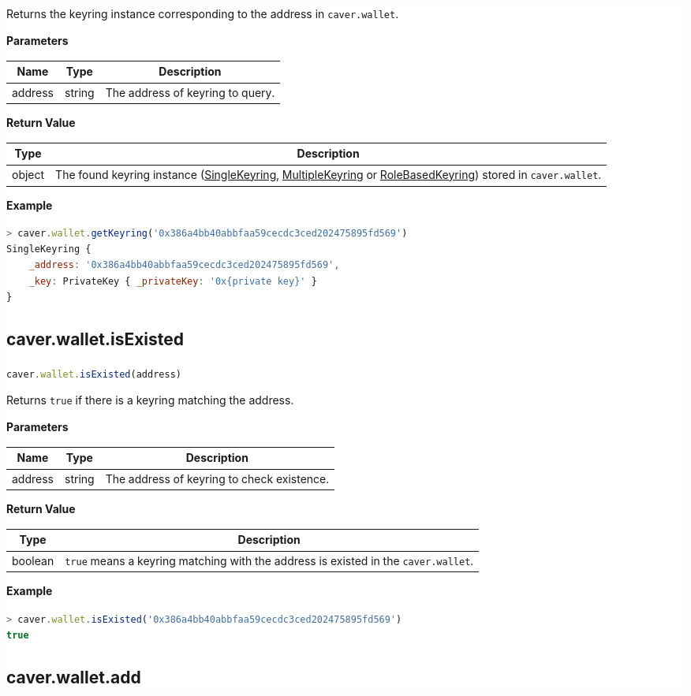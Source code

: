 Returns the keyring instance corresponding to the address in `caver.wallet`.

**Parameters**

| Name    | Type   | Description                      |
| ------- | ------ | -------------------------------- |
| address | string | The address of keyring to query. |

**Return Value**

| Type   | Description                                                                                                                                                                                        |
| ------ | -------------------------------------------------------------------------------------------------------------------------------------------------------------------------------------------------- |
| object | The found keyring instance ([SingleKeyring](keyring.md#singlekeyring), [MultipleKeyring](keyring.md#multiplekeyring) or [RoleBasedKeyring](keyring.md#rolebasedkeyring)) stored in `caver.wallet`. |

**Example**

```javascript
> caver.wallet.getKeyring('0x386a4bb40abbfaa59cecdc3ced202475895fd569')
SingleKeyring {
    _address: '0x386a4bb40abbfaa59cecdc3ced202475895fd569',
    _key: PrivateKey { _privateKey: '0x{private key}' }
}
```

## caver.wallet.isExisted <a href="#caver-wallet-isexisted" id="caver-wallet-isexisted"></a>

```javascript
caver.wallet.isExisted(address)
```

Returns `true` if there is a keyring matching the address.

**Parameters**

| Name    | Type   | Description                                |
| ------- | ------ | ------------------------------------------ |
| address | string | The address of keyring to check existence. |

**Return Value**

| Type    | Description                                                                        |
| ------- | ---------------------------------------------------------------------------------- |
| boolean | `true` means a keyring matching with the address is existed in the `caver.wallet`. |

**Example**

```javascript
> caver.wallet.isExisted('0x386a4bb40abbfaa59cecdc3ced202475895fd569')
true
```

## caver.wallet.add <a href="#caver-wallet-add" id="caver-wallet-add"></a>
